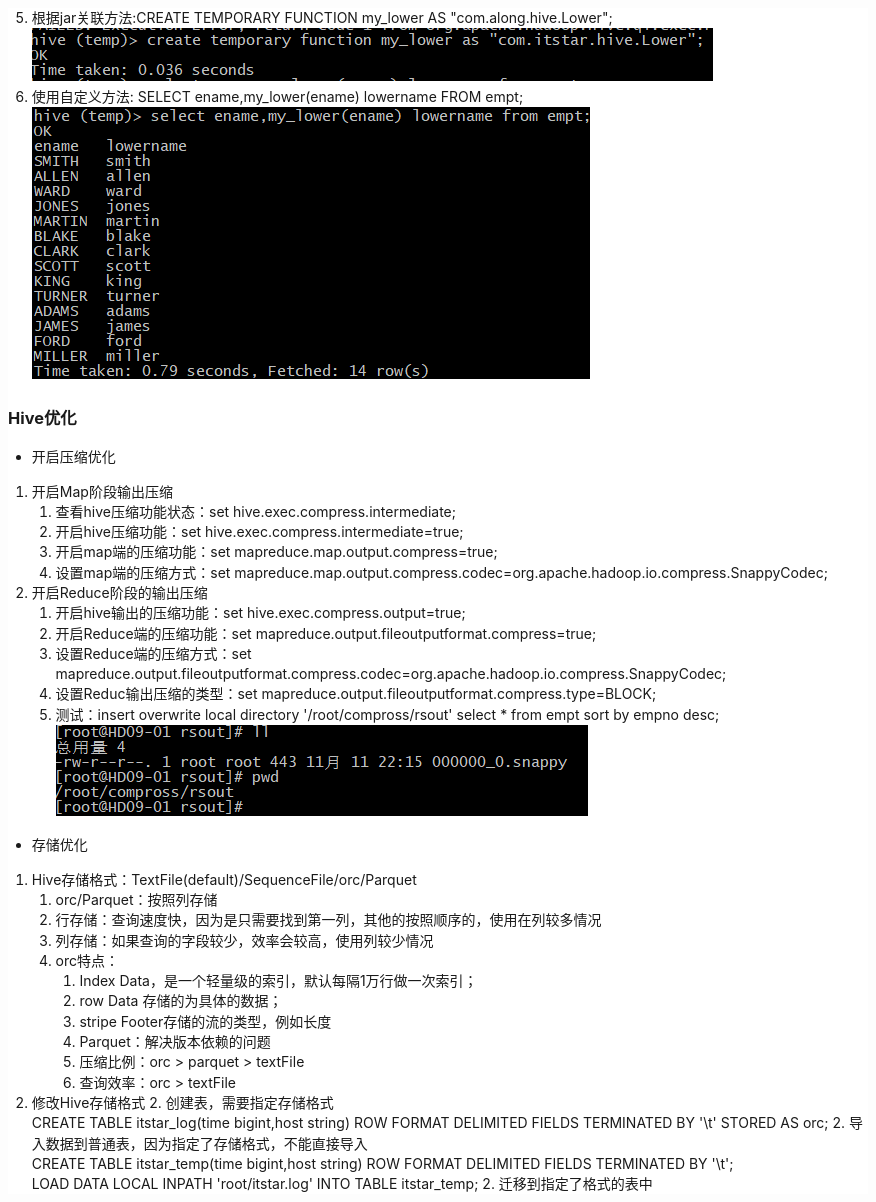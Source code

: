 5. 根据jar关联方法:CREATE TEMPORARY FUNCTION my_lower AS "com.along.hive.Lower";     
![](img/mylower.png)
6. 使用自定义方法: SELECT ename,my_lower(ename) lowername FROM empt;       
![](img/mylower2.png)
### Hive优化
+ 开启压缩优化
1. 开启Map阶段输出压缩
    1. 查看hive压缩功能状态：set hive.exec.compress.intermediate;
    2. 开启hive压缩功能：set hive.exec.compress.intermediate=true;
    3. 开启map端的压缩功能：set mapreduce.map.output.compress=true;
    4. 设置map端的压缩方式：set mapreduce.map.output.compress.codec=org.apache.hadoop.io.compress.SnappyCodec;
2. 开启Reduce阶段的输出压缩
    1. 开启hive输出的压缩功能：set hive.exec.compress.output=true;
    2. 开启Reduce端的压缩功能：set mapreduce.output.fileoutputformat.compress=true;
    3. 设置Reduce端的压缩方式：set mapreduce.output.fileoutputformat.compress.codec=org.apache.hadoop.io.compress.SnappyCodec;
    4. 设置Reduc输出压缩的类型：set mapreduce.output.fileoutputformat.compress.type=BLOCK;
    5. 测试：insert overwrite local directory '/root/compross/rsout' select * from empt sort by empno desc;    
    ![](img/yasuotest.png)
+ 存储优化
1. Hive存储格式：TextFile(default)/SequenceFile/orc/Parquet
    1. orc/Parquet：按照列存储
    1. 行存储：查询速度快，因为是只需要找到第一列，其他的按照顺序的，使用在列较多情况
    1. 列存储：如果查询的字段较少，效率会较高，使用列较少情况
    1. orc特点：
        1. Index Data，是一个轻量级的索引，默认每隔1万行做一次索引；
        1. row Data 存储的为具体的数据；
        1. stripe Footer存储的流的类型，例如长度
        1. Parquet：解决版本依赖的问题
        1. 压缩比例：orc > parquet > textFile
        1. 查询效率：orc > textFile
1. 修改Hive存储格式
    2. 创建表，需要指定存储格式     
    CREATE TABLE itstar_log(time bigint,host string) ROW FORMAT DELIMITED FIELDS TERMINATED BY '\t' STORED AS orc;
    2. 导入数据到普通表，因为指定了存储格式，不能直接导入       
    CREATE TABLE itstar_temp(time bigint,host string) ROW FORMAT DELIMITED FIELDS TERMINATED BY '\t';      
    LOAD DATA LOCAL INPATH 'root/itstar.log' INTO TABLE itstar_temp;
    2. 迁移到指定了格式的表中